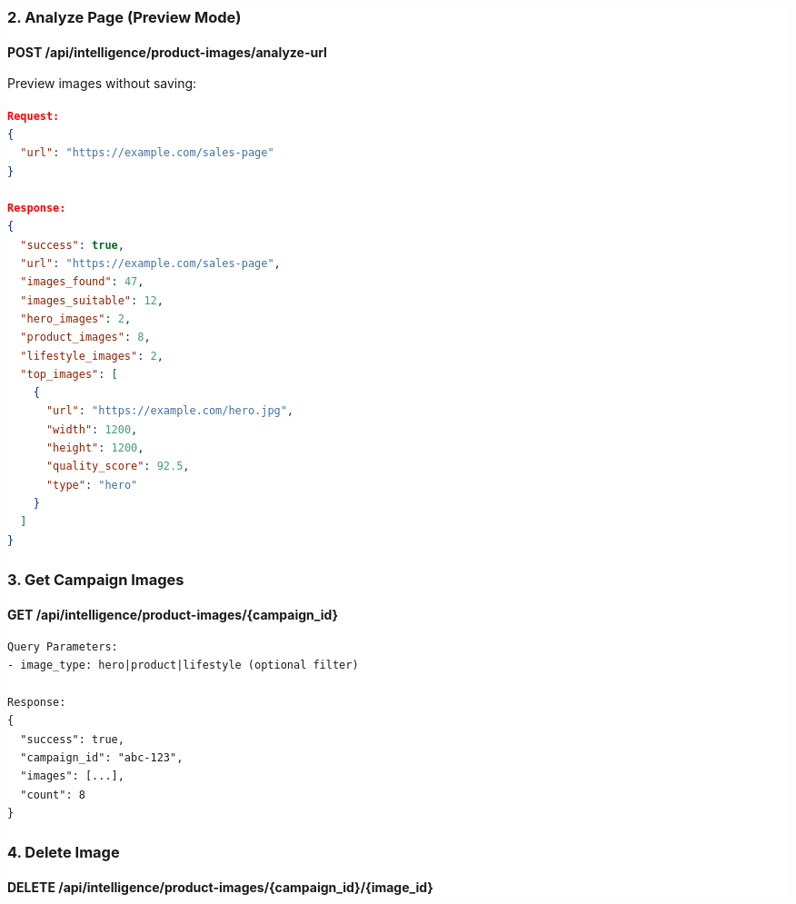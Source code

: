 ### 2. Analyze Page (Preview Mode)

**POST /api/intelligence/product-images/analyze-url**

Preview images without saving:

```json
Request:
{
  "url": "https://example.com/sales-page"
}

Response:
{
  "success": true,
  "url": "https://example.com/sales-page",
  "images_found": 47,
  "images_suitable": 12,
  "hero_images": 2,
  "product_images": 8,
  "lifestyle_images": 2,
  "top_images": [
    {
      "url": "https://example.com/hero.jpg",
      "width": 1200,
      "height": 1200,
      "quality_score": 92.5,
      "type": "hero"
    }
  ]
}
```

### 3. Get Campaign Images

**GET /api/intelligence/product-images/{campaign_id}**

```
Query Parameters:
- image_type: hero|product|lifestyle (optional filter)

Response:
{
  "success": true,
  "campaign_id": "abc-123",
  "images": [...],
  "count": 8
}
```

### 4. Delete Image

**DELETE /api/intelligence/product-images/{campaign_id}/{image_id}**
